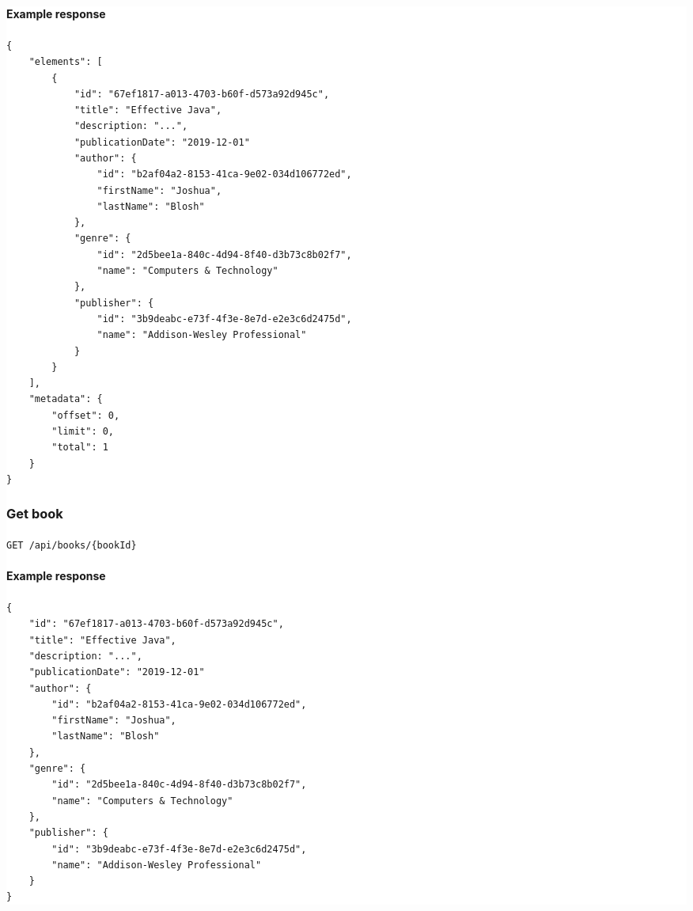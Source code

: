 #### Example response

```
{
    "elements": [
        {
            "id": "67ef1817-a013-4703-b60f-d573a92d945c",
            "title": "Effective Java",
            "description: "...",
            "publicationDate": "2019-12-01"
            "author": {
                "id": "b2af04a2-8153-41ca-9e02-034d106772ed",
                "firstName": "Joshua",
                "lastName": "Blosh"
            },
            "genre": {
                "id": "2d5bee1a-840c-4d94-8f40-d3b73c8b02f7",
                "name": "Computers & Technology"
            },
            "publisher": {
                "id": "3b9deabc-e73f-4f3e-8e7d-e2e3c6d2475d",
                "name": "Addison-Wesley Professional"
            }
        }
    ],
    "metadata": {
        "offset": 0,
        "limit": 0,
        "total": 1
    }
}
```

### Get book

`GET /api/books/{bookId}`

#### Example response

```
{
    "id": "67ef1817-a013-4703-b60f-d573a92d945c",
    "title": "Effective Java",
    "description: "...",
    "publicationDate": "2019-12-01"
    "author": {
        "id": "b2af04a2-8153-41ca-9e02-034d106772ed",
        "firstName": "Joshua",
        "lastName": "Blosh"
    },
    "genre": {
        "id": "2d5bee1a-840c-4d94-8f40-d3b73c8b02f7",
        "name": "Computers & Technology"
    },
    "publisher": {
        "id": "3b9deabc-e73f-4f3e-8e7d-e2e3c6d2475d",
        "name": "Addison-Wesley Professional"
    }
}
```
